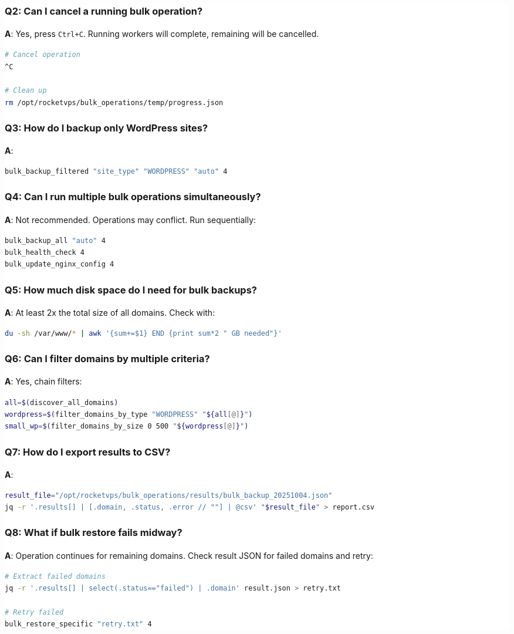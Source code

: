 ### Q2: Can I cancel a running bulk operation?

**A**: Yes, press `Ctrl+C`. Running workers will complete, remaining will be cancelled.

```bash
# Cancel operation
^C

# Clean up
rm /opt/rocketvps/bulk_operations/temp/progress.json
```

### Q3: How do I backup only WordPress sites?

**A**:
```bash
bulk_backup_filtered "site_type" "WORDPRESS" "auto" 4
```

### Q4: Can I run multiple bulk operations simultaneously?

**A**: Not recommended. Operations may conflict. Run sequentially:
```bash
bulk_backup_all "auto" 4
bulk_health_check 4
bulk_update_nginx_config 4
```

### Q5: How much disk space do I need for bulk backups?

**A**: At least 2x the total size of all domains. Check with:
```bash
du -sh /var/www/* | awk '{sum+=$1} END {print sum*2 " GB needed"}'
```

### Q6: Can I filter domains by multiple criteria?

**A**: Yes, chain filters:
```bash
all=$(discover_all_domains)
wordpress=$(filter_domains_by_type "WORDPRESS" "${all[@]}")
small_wp=$(filter_domains_by_size 0 500 "${wordpress[@]}")
```

### Q7: How do I export results to CSV?

**A**:
```bash
result_file="/opt/rocketvps/bulk_operations/results/bulk_backup_20251004.json"
jq -r '.results[] | [.domain, .status, .error // ""] | @csv' "$result_file" > report.csv
```

### Q8: What if bulk restore fails midway?

**A**: Operation continues for remaining domains. Check result JSON for failed domains and retry:
```bash
# Extract failed domains
jq -r '.results[] | select(.status=="failed") | .domain' result.json > retry.txt

# Retry failed
bulk_restore_specific "retry.txt" 4
```

